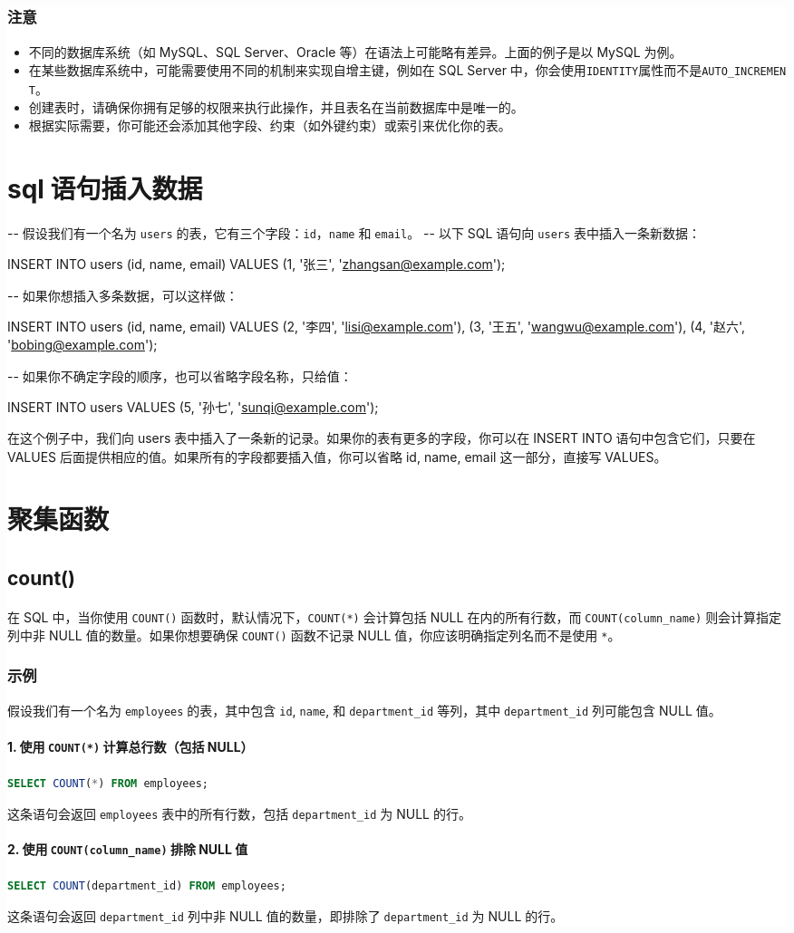### 注意

- 不同的数据库系统（如 MySQL、SQL Server、Oracle 等）在语法上可能略有差异。上面的例子是以 MySQL 为例。
- 在某些数据库系统中，可能需要使用不同的机制来实现自增主键，例如在 SQL Server 中，你会使用`IDENTITY`属性而不是`AUTO_INCREMENT`。
- 创建表时，请确保你拥有足够的权限来执行此操作，并且表名在当前数据库中是唯一的。
- 根据实际需要，你可能还会添加其他字段、约束（如外键约束）或索引来优化你的表。

# sql 语句插入数据

-- 假设我们有一个名为 `users` 的表，它有三个字段：`id`，`name` 和 `email`。
-- 以下 SQL 语句向 `users` 表中插入一条新数据：

INSERT INTO users (id, name, email) VALUES (1, '张三', 'zhangsan@example.com');

-- 如果你想插入多条数据，可以这样做：

INSERT INTO users (id, name, email) VALUES
(2, '李四', 'lisi@example.com'),
(3, '王五', 'wangwu@example.com'),
(4, '赵六', 'bobing@example.com');

-- 如果你不确定字段的顺序，也可以省略字段名称，只给值：

INSERT INTO users VALUES (5, '孙七', 'sunqi@example.com');

在这个例子中，我们向 users 表中插入了一条新的记录。如果你的表有更多的字段，你可以在 INSERT INTO 语句中包含它们，只要在 VALUES 后面提供相应的值。如果所有的字段都要插入值，你可以省略 id, name, email 这一部分，直接写 VALUES。

# 聚集函数

## count()

在 SQL 中，当你使用 `COUNT()` 函数时，默认情况下，`COUNT(*)` 会计算包括 NULL 在内的所有行数，而 `COUNT(column_name)` 则会计算指定列中非 NULL 值的数量。如果你想要确保 `COUNT()` 函数不记录 NULL 值，你应该明确指定列名而不是使用 `*`。

### 示例

假设我们有一个名为 `employees` 的表，其中包含 `id`, `name`, 和 `department_id` 等列，其中 `department_id` 列可能包含 NULL 值。

#### 1. 使用 `COUNT(*)` 计算总行数（包括 NULL）

```sql
SELECT COUNT(*) FROM employees;
```

这条语句会返回 `employees` 表中的所有行数，包括 `department_id` 为 NULL 的行。

#### 2. 使用 `COUNT(column_name)` 排除 NULL 值

```sql
SELECT COUNT(department_id) FROM employees;
```

这条语句会返回 `department_id` 列中非 NULL 值的数量，即排除了 `department_id` 为 NULL 的行。
